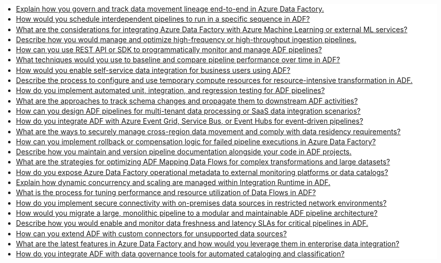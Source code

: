 * [Explain how you govern and track data movement lineage end-to-end in Azure Data Factory.](#Explain-how-you-govern-and-track-data-movement-lineage-end-to-end-in-Azure-Data-Factory)
* [How would you schedule interdependent pipelines to run in a specific sequence in ADF?](#How-would-you-schedule-interdependent-pipelines-to-run-in-a-specific-sequence-in-ADF)
* [What are the considerations for integrating Azure Data Factory with Azure Machine Learning or external ML services?](#What-are-the-considerations-for-integrating-Azure-Data-Factory-with-Azure-Machine-Learning-or-external-ML-services)
* [Describe how you would manage and optimize high-frequency or high-throughput ingestion pipelines.](#Describe-how-you-would-manage-and-optimize-high-frequency-or-high-throughput-ingestion-pipelines)
* [How can you use REST API or SDK to programmatically monitor and manage ADF pipelines?](#How-can-you-use-REST-API-or-SDK-to-programmatically-monitor-and-manage-ADF-pipelines)
* [What techniques would you use to baseline and compare pipeline performance over time in ADF?](#What-techniques-would-you-use-to-baseline-and-compare-pipeline-performance-over-time-in-ADF)
* [How would you enable self-service data integration for business users using ADF?](#How-would-you-enable-self-service-data-integration-for-business-users-using-ADF)
* [Describe the process to configure and use temporary compute resources for resource-intensive transformation in ADF.](#Describe-the-process-to-configure-and-use-temporary-compute-resources-for-resource-intensive-transformation-in-ADF)
* [How do you implement automated unit, integration, and regression testing for ADF pipelines?](#How-do-you-implement-automated-unit-integration-and-regression-testing-for-ADF-pipelines)
* [What are the approaches to track schema changes and propagate them to downstream ADF activities?](#What-are-the-approaches-to-track-schema-changes-and-propagate-them-to-downstream-ADF-activities)
* [How can you design ADF pipelines for multi-tenant data processing or SaaS data integration scenarios?](#How-can-you-design-ADF-pipelines-for-multi-tenant-data-processing-or-SaaS-data-integration-scenarios)
* [How do you integrate ADF with Azure Event Grid, Service Bus, or Event Hubs for event-driven pipelines?](#How-do-you-integrate-ADF-with-Azure-Event-Grid-Service-Bus-or-Event-Hubs-for-event-driven-pipelines)
* [What are the ways to securely manage cross-region data movement and comply with data residency requirements?](#What-are-the-ways-to-securely-manage-cross-region-data-movement-and-comply-with-data-residency-requirements)
* [How can you implement rollback or compensation logic for failed pipeline executions in Azure Data Factory?](#How-can-you-implement-rollback-or-compensation-logic-for-failed-pipeline-executions-in-Azure-Data-Factory)
* [Describe how you maintain and version pipeline documentation alongside your code in ADF projects.](#Describe-how-you-maintain-and-version-pipeline-documentation-alongside-your-code-in-ADF-projects)
* [What are the strategies for optimizing ADF Mapping Data Flows for complex transformations and large datasets?](#What-are-the-strategies-for-optimizing-ADF-Mapping-Data-Flows-for-complex-transformations-and-large-datasets)
* [How do you expose Azure Data Factory operational metadata to external monitoring platforms or data catalogs?](#How-do-you-expose-Azure-Data-Factory-operational-metadata-to-external-monitoring-platforms-or-data-catalogs)
* [Explain how dynamic concurrency and scaling are managed within Integration Runtime in ADF.](#Explain-how-dynamic-concurrency-and-scaling-are-managed-within-Integration-Runtime-in-ADF)
* [What is the process for tuning performance and resource utilization of Data Flows in ADF?](#What-is-the-process-for-tuning-performance-and-resource-utilization-of-Data-Flows-in-ADF)
* [How do you implement secure connectivity with on-premises data sources in restricted network environments?](#How-do-you-implement-secure-connectivity-with-on-premises-data-sources-in-restricted-network-environments)
* [How would you migrate a large, monolithic pipeline to a modular and maintainable ADF pipeline architecture?](#How-would-you-migrate-a-large-monolithic-pipeline-to-a-modular-and-maintainable-ADF-pipeline-architecture)
* [Describe how you would enable and monitor data freshness and latency SLAs for critical pipelines in ADF.](#Describe-how-you-would-enable-and-monitor-data-freshness-and-latency-SLAs-for-critical-pipelines-in-ADF)
* [How can you extend ADF with custom connectors for unsupported data sources?](#How-can-you-extend-ADF-with-custom-connectors-for-unsupported-data-sources)
* [What are the latest features in Azure Data Factory and how would you leverage them in enterprise data integration?](#What-are-the-latest-features-in-Azure-Data-Factory-and-how-would-you-leverage-them-in-enterprise-data-integration)
* [How do you integrate ADF with data governance tools for automated cataloging and classification?](#How-do-you-integrate-ADF-with-data-governance-tools-for-automated-cataloging-and-classification)